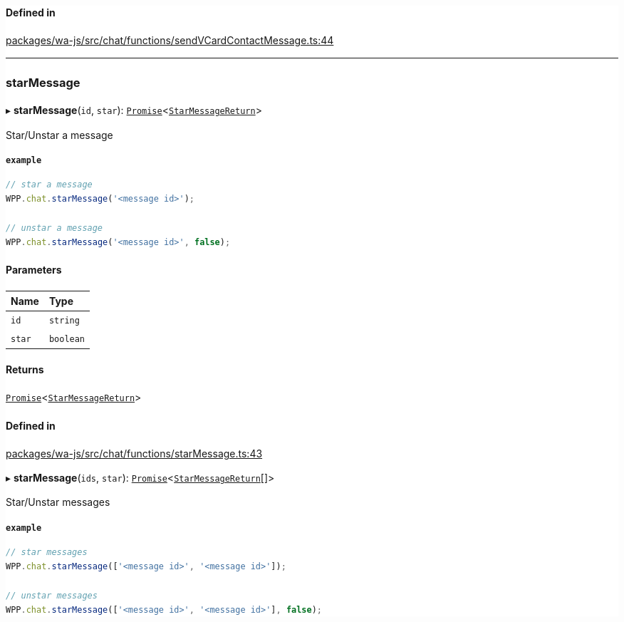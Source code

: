 #### Defined in

[packages/wa-js/src/chat/functions/sendVCardContactMessage.ts:44](https://github.com/wppconnect-team/wa-js/blob/main/src/chat/functions/sendVCardContactMessage.ts#L44)

___

### starMessage

▸ **starMessage**(`id`, `star`): [`Promise`]( https://developer.mozilla.org/en-US/docs/Web/JavaScript/Reference/Global_Objects/Promise )<[`StarMessageReturn`](../interfaces/chat.StarMessageReturn.md)\>

Star/Unstar a message

**`example`**
```javascript
// star a message
WPP.chat.starMessage('<message id>');

// unstar a message
WPP.chat.starMessage('<message id>', false);
```

#### Parameters

| Name | Type |
| :------ | :------ |
| `id` | `string` |
| `star` | `boolean` |

#### Returns

[`Promise`]( https://developer.mozilla.org/en-US/docs/Web/JavaScript/Reference/Global_Objects/Promise )<[`StarMessageReturn`](../interfaces/chat.StarMessageReturn.md)\>

#### Defined in

[packages/wa-js/src/chat/functions/starMessage.ts:43](https://github.com/wppconnect-team/wa-js/blob/main/src/chat/functions/starMessage.ts#L43)

▸ **starMessage**(`ids`, `star`): [`Promise`]( https://developer.mozilla.org/en-US/docs/Web/JavaScript/Reference/Global_Objects/Promise )<[`StarMessageReturn`](../interfaces/chat.StarMessageReturn.md)[]\>

Star/Unstar messages

**`example`**
```javascript
// star messages
WPP.chat.starMessage(['<message id>', '<message id>']);

// unstar messages
WPP.chat.starMessage(['<message id>', '<message id>'], false);
```
